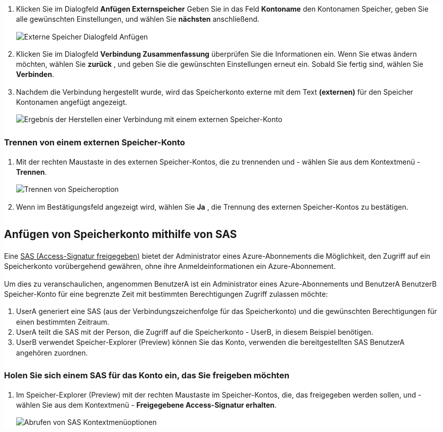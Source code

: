 1.  Klicken Sie im Dialogfeld **Anfügen Externspeicher** Geben Sie in das Feld **Kontoname** den Kontonamen Speicher, geben Sie alle gewünschten Einstellungen, und wählen Sie **nächsten** anschließend. 

    ![Externe Speicher Dialogfeld Anfügen][8]

1.  Klicken Sie im Dialogfeld **Verbindung Zusammenfassung** überprüfen Sie die Informationen ein. Wenn Sie etwas ändern möchten, wählen Sie **zurück** , und geben Sie die gewünschten Einstellungen erneut ein. Sobald Sie fertig sind, wählen Sie **Verbinden**.

1.  Nachdem die Verbindung hergestellt wurde, wird das Speicherkonto externe mit dem Text **(externen)** für den Speicher Kontonamen angefügt angezeigt. 

    ![Ergebnis der Herstellen einer Verbindung mit einem externen Speicher-Konto][9]

### <a name="detach-from-an-external-storage-account"></a>Trennen von einem externen Speicher-Konto

1.  Mit der rechten Maustaste in des externen Speicher-Kontos, die zu trennenden und - wählen Sie aus dem Kontextmenü - **Trennen**.

    ![Trennen von Speicheroption][10]

1.  Wenn im Bestätigungsfeld angezeigt wird, wählen Sie **Ja** , die Trennung des externen Speicher-Kontos zu bestätigen.

## <a name="attach-storage-account-using-sas"></a>Anfügen von Speicherkonto mithilfe von SAS

Eine [SAS (Access-Signatur freigegeben)](storage/storage-dotnet-shared-access-signature-part-1.md) bietet der Administrator eines Azure-Abonnements die Möglichkeit, den Zugriff auf ein Speicherkonto vorübergehend gewähren, ohne ihre Anmeldeinformationen ein Azure-Abonnement. 

Um dies zu veranschaulichen, angenommen BenutzerA ist ein Administrator eines Azure-Abonnements und BenutzerA BenutzerB Speicher-Konto für eine begrenzte Zeit mit bestimmten Berechtigungen Zugriff zulassen möchte:

1. UserA generiert eine SAS (aus der Verbindungszeichenfolge für das Speicherkonto) und die gewünschten Berechtigungen für einen bestimmten Zeitraum.
1. UserA teilt die SAS mit der Person, die Zugriff auf die Speicherkonto - UserB, in diesem Beispiel benötigen.  
1. UserB verwendet Speicher-Explorer (Preview) können Sie das Konto, verwenden die bereitgestellten SAS BenutzerA angehören zuordnen. 

### <a name="get-a-sas-for-the-account-you-want-to-share"></a>Holen Sie sich einem SAS für das Konto ein, das Sie freigeben möchten

1.  Im Speicher-Explorer (Preview) mit der rechten Maustaste im Speicher-Kontos, die, das freigegeben werden sollen, und - wählen Sie aus dem Kontextmenü - **Freigegebene Access-Signatur erhalten**.

    ![Abrufen von SAS Kontextmenüoptionen][13]


[0]: ./media/vs-azure-tools-storage-manage-with-storage-explorer/settings-icon.png
[1]: ./media/vs-azure-tools-storage-manage-with-storage-explorer/add-account-link.png
[3]: ./media/vs-azure-tools-storage-manage-with-storage-explorer/subscriptions-list.png
[4]: ./media/vs-azure-tools-storage-manage-with-storage-explorer/storage-accounts-list.png
[5]: ./media/vs-azure-tools-storage-manage-with-storage-explorer/access-keys.png
[6]: ./media/vs-azure-tools-storage-manage-with-storage-explorer/access-keys-copy.png
[8]: ./media/vs-azure-tools-storage-manage-with-storage-explorer/attach-external-storage-dlg.png
[9]: ./media/vs-azure-tools-storage-manage-with-storage-explorer/external-storage-account.png
[10]: ./media/vs-azure-tools-storage-manage-with-storage-explorer/detach-external-storage.png
[11]: ./media/vs-azure-tools-storage-manage-with-storage-explorer/storage-account-search.png
[12]: ./media/vs-azure-tools-storage-manage-with-storage-explorer/detach-external-storage-confirmation.png
[13]: ./media/vs-azure-tools-storage-manage-with-storage-explorer/get-sas-context-menu.png
[14]: ./media/vs-azure-tools-storage-manage-with-storage-explorer/get-sas-dlg1.png
[15]: ./media/vs-azure-tools-storage-manage-with-storage-explorer/mase.png
[17]: ./media/vs-azure-tools-storage-manage-with-storage-explorer/attach-account-using-sas-finished.png
[20]: ./media/vs-azure-tools-storage-manage-with-storage-explorer/attach-service-using-sas-finished.png
[21]: ./media/vs-azure-tools-storage-manage-with-storage-explorer/local-storage-drop-down.png
[22]: ./media/vs-azure-tools-storage-manage-with-storage-explorer/download-storage-emulator.png
[23]: ./media/vs-azure-tools-storage-manage-with-storage-explorer/connect-to-azure-storage-icon.png
[24]: ./media/vs-azure-tools-storage-manage-with-storage-explorer/connect-to-azure-storage-next.png